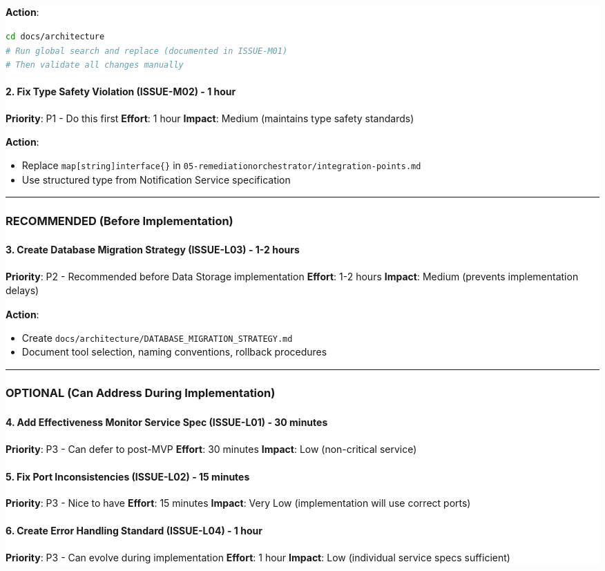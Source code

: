 **Action**:
```bash
cd docs/architecture
# Run global search and replace (documented in ISSUE-M01)
# Then validate all changes manually
```

#### 2. Fix Type Safety Violation (ISSUE-M02) - 1 hour

**Priority**: P1 - Do this first
**Effort**: 1 hour
**Impact**: Medium (maintains type safety standards)

**Action**:
- Replace `map[string]interface{}` in `05-remediationorchestrator/integration-points.md`
- Use structured type from Notification Service specification

---

### RECOMMENDED (Before Implementation)

#### 3. Create Database Migration Strategy (ISSUE-L03) - 1-2 hours

**Priority**: P2 - Recommended before Data Storage implementation
**Effort**: 1-2 hours
**Impact**: Medium (prevents implementation delays)

**Action**:
- Create `docs/architecture/DATABASE_MIGRATION_STRATEGY.md`
- Document tool selection, naming conventions, rollback procedures

---

### OPTIONAL (Can Address During Implementation)

#### 4. Add Effectiveness Monitor Service Spec (ISSUE-L01) - 30 minutes

**Priority**: P3 - Can defer to post-MVP
**Effort**: 30 minutes
**Impact**: Low (non-critical service)

#### 5. Fix Port Inconsistencies (ISSUE-L02) - 15 minutes

**Priority**: P3 - Nice to have
**Effort**: 15 minutes
**Impact**: Very Low (implementation will use correct ports)

#### 6. Create Error Handling Standard (ISSUE-L04) - 1 hour

**Priority**: P3 - Can evolve during implementation
**Effort**: 1 hour
**Impact**: Low (individual service specs sufficient)
